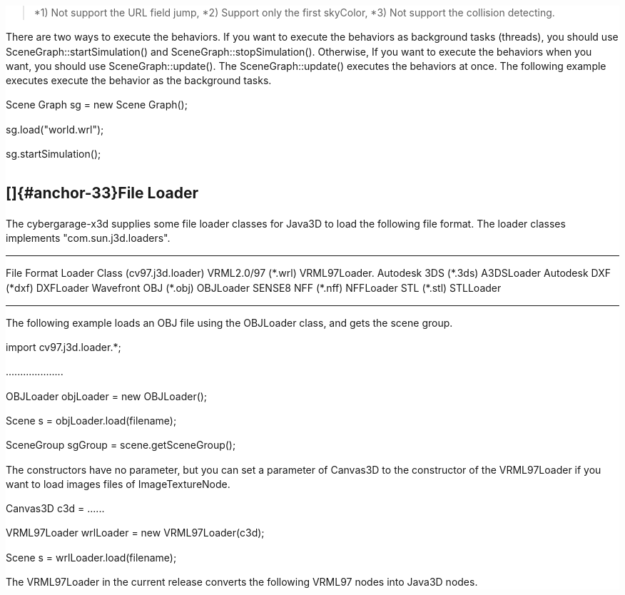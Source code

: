 > \*1) Not support the URL field jump, \*2) Support only the first
> skyColor, \*3) Not support the collision detecting.

There are two ways to execute the behaviors. If you want to execute the
behaviors as background tasks (threads), you should use
SceneGraph::startSimulation() and SceneGraph::stopSimulation().
Otherwise, If you want to execute the behaviors when you want, you
should use SceneGraph::update(). The SceneGraph::update() executes the
behaviors at once. The following example executes execute the behavior
as the background tasks.

Scene Graph sg = new Scene Graph();

sg.load(\"world.wrl\");

sg.startSimulation();

## []{#anchor-33}File Loader

The cybergarage-x3d supplies some file loader classes for Java3D to load
the following file format. The loader classes implements
"com.sun.j3d.loaders".

  ------------------------ --------------------------------
  File Format              Loader Class (cv97.j3d.loader)
  VRML2.0/97 (\*.wrl)      VRML97Loader.
  Autodesk 3DS (\*.3ds)    A3DSLoader
  Autodesk DXF (\*dxf)     DXFLoader
  Wavefront OBJ (\*.obj)   OBJLoader
  SENSE8 NFF (\*.nff)      NFFLoader
  STL (\*.stl)             STLLoader
  ------------------------ --------------------------------

The following example loads an OBJ file using the OBJLoader class, and
gets the scene group.

import cv97.j3d.loader.\*;

\...\...\...\...\...\.....

OBJLoader objLoader = new OBJLoader();

Scene s = objLoader.load(filename);

SceneGroup sgGroup = scene.getSceneGroup();

The constructors have no parameter, but you can set a parameter of
Canvas3D to the constructor of the VRML97Loader if you want to load
images files of ImageTextureNode.

Canvas3D c3d = ......

VRML97Loader wrlLoader = new VRML97Loader(c3d);

Scene s = wrlLoader.load(filename);

The VRML97Loader in the current release converts the following VRML97
nodes into Java3D nodes. 
